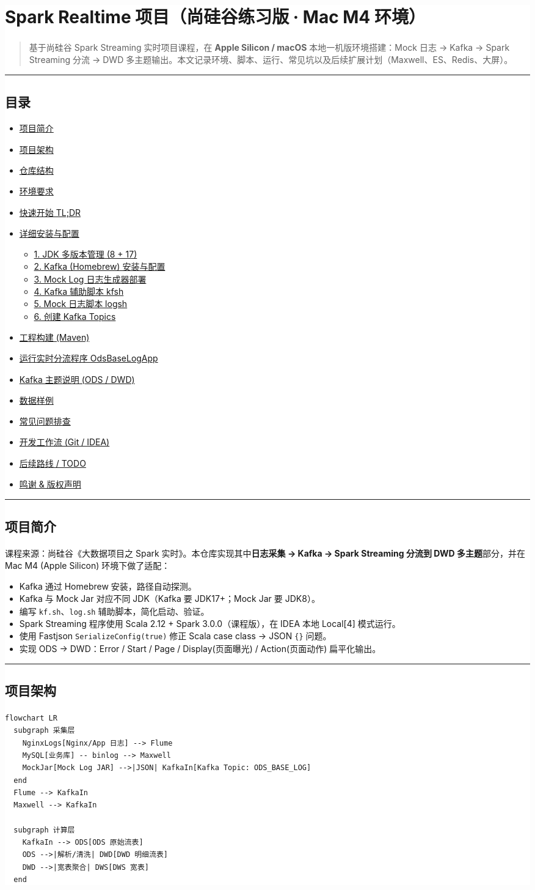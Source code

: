 # Spark Realtime 项目（尚硅谷练习版 · Mac M4 环境）

> 基于尚硅谷 Spark Streaming 实时项目课程，在 **Apple Silicon / macOS** 本地一机版环境搭建：Mock 日志 → Kafka → Spark Streaming 分流 → DWD 多主题输出。本文记录环境、脚本、运行、常见坑以及后续扩展计划（Maxwell、ES、Redis、大屏）。

---

## 目录

* [项目简介](#项目简介)
* [项目架构](#项目架构)
* [仓库结构](#仓库结构)
* [环境要求](#环境要求)
* [快速开始 TL;DR](#快速开始-tldr)
* [详细安装与配置](#详细安装与配置)

  * [1. JDK 多版本管理 (8 + 17)](#1-jdk-多版本管理-8--17)
  * [2. Kafka (Homebrew) 安装与配置](#2-kafka-homebrew-安装与配置)
  * [3. Mock Log 日志生成器部署](#3-mock-log-日志生成器部署)
  * [4. Kafka 辅助脚本 kfsh](#4-kafka-辅助脚本-kfsh)
  * [5. Mock 日志脚本 logsh](#5-mock-日志脚本-logsh)
  * [6. 创建 Kafka Topics](#6-创建-kafka-topics)
* [工程构建 (Maven)](#工程构建-maven)
* [运行实时分流程序 OdsBaseLogApp](#运行实时分流程序-odsbaselogapp)
* [Kafka 主题说明 (ODS / DWD)](#kafka-主题说明-ods--dwd)
* [数据样例](#数据样例)
* [常见问题排查](#常见问题排查)
* [开发工作流 (Git / IDEA)](#开发工作流-git--idea)
* [后续路线 / TODO](#后续路线--todo)
* [鸣谢 & 版权声明](#鸣谢--版权声明)

---

## 项目简介

课程来源：尚硅谷《大数据项目之 Spark 实时》。本仓库实现其中**日志采集 → Kafka → Spark Streaming 分流到 DWD 多主题**部分，并在 Mac M4 (Apple Silicon) 环境下做了适配：

* Kafka 通过 Homebrew 安装，路径自动探测。
* Kafka 与 Mock Jar 对应不同 JDK（Kafka 要 JDK17+；Mock Jar 要 JDK8）。
* 编写 `kf.sh`、`log.sh` 辅助脚本，简化启动、验证。
* Spark Streaming 程序使用 Scala 2.12 + Spark 3.0.0（课程版），在 IDEA 本地 Local\[4] 模式运行。
* 使用 Fastjson `SerializeConfig(true)` 修正 Scala case class → JSON `{}` 问题。
* 实现 ODS → DWD：Error / Start / Page / Display(页面曝光) / Action(页面动作) 扁平化输出。

---

## 项目架构

```mermaid
flowchart LR
  subgraph 采集层
    NginxLogs[Nginx/App 日志] --> Flume
    MySQL[业务库] -- binlog --> Maxwell
    MockJar[Mock Log JAR] -->|JSON| KafkaIn[Kafka Topic: ODS_BASE_LOG]
  end
  Flume --> KafkaIn
  Maxwell --> KafkaIn

  subgraph 计算层
    KafkaIn --> ODS[ODS 原始流表]
    ODS -->|解析/清洗| DWD[DWD 明细流表]
    DWD -->|宽表聚合| DWS[DWS 宽表]
  end
```